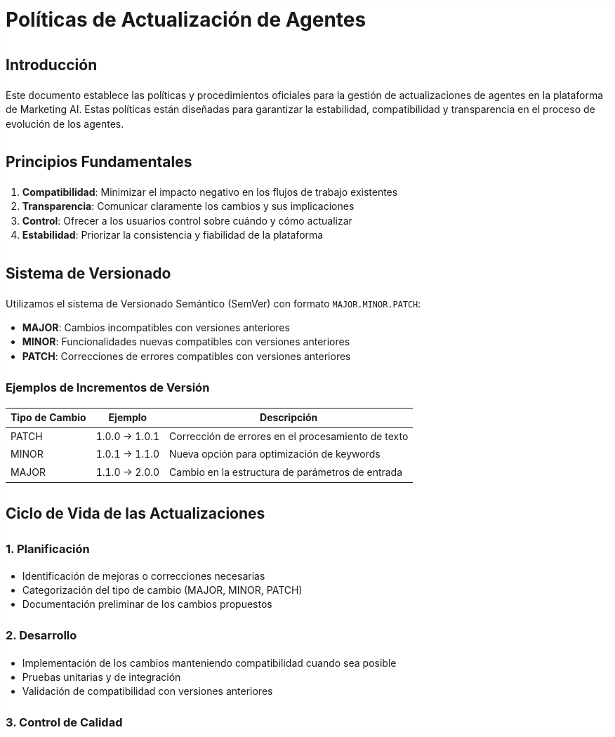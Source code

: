 # Políticas de Actualización de Agentes

## Introducción

Este documento establece las políticas y procedimientos oficiales para la gestión de actualizaciones de agentes en la plataforma de Marketing AI. Estas políticas están diseñadas para garantizar la estabilidad, compatibilidad y transparencia en el proceso de evolución de los agentes.

## Principios Fundamentales

1. **Compatibilidad**: Minimizar el impacto negativo en los flujos de trabajo existentes
2. **Transparencia**: Comunicar claramente los cambios y sus implicaciones
3. **Control**: Ofrecer a los usuarios control sobre cuándo y cómo actualizar
4. **Estabilidad**: Priorizar la consistencia y fiabilidad de la plataforma

## Sistema de Versionado

Utilizamos el sistema de Versionado Semántico (SemVer) con formato `MAJOR.MINOR.PATCH`:

- **MAJOR**: Cambios incompatibles con versiones anteriores
- **MINOR**: Funcionalidades nuevas compatibles con versiones anteriores
- **PATCH**: Correcciones de errores compatibles con versiones anteriores

### Ejemplos de Incrementos de Versión

| Tipo de Cambio | Ejemplo | Descripción |
|----------------|---------|-------------|
| PATCH | 1.0.0 → 1.0.1 | Corrección de errores en el procesamiento de texto |
| MINOR | 1.0.1 → 1.1.0 | Nueva opción para optimización de keywords |
| MAJOR | 1.1.0 → 2.0.0 | Cambio en la estructura de parámetros de entrada |

## Ciclo de Vida de las Actualizaciones

### 1. Planificación

- Identificación de mejoras o correcciones necesarias
- Categorización del tipo de cambio (MAJOR, MINOR, PATCH)
- Documentación preliminar de los cambios propuestos

### 2. Desarrollo

- Implementación de los cambios manteniendo compatibilidad cuando sea posible
- Pruebas unitarias y de integración
- Validación de compatibilidad con versiones anteriores

### 3. Control de Calidad
